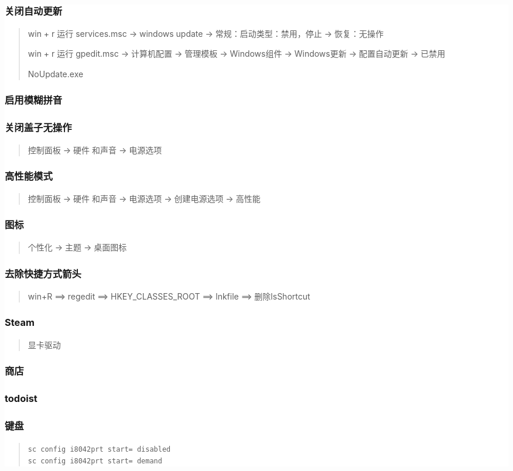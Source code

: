 ### 关闭自动更新

> win + r 运行 services.msc -> windows update -> 常规：启动类型：禁用，停止 -> 恢复：无操作
>
> win + r 运行 gpedit.msc -> 计算机配置 -> 管理模板 -> Windows组件 -> Windows更新 -> 配置自动更新 -> 已禁用
>
> NoUpdate.exe

### 启用模糊拼音

### 关闭盖子无操作

> 控制面板  -> 硬件 和声音 -> 电源选项 

### 高性能模式

> 控制面板  -> 硬件 和声音 -> 电源选项 -> 创建电源选项 -> 高性能

### 图标

> 个性化 -> 主题 -> 桌面图标

### 去除快捷方式箭头

> win+R ==> regedit ==> HKEY_CLASSES_ROOT ==> lnkfile ==> 删除lsShortcut



### Steam

>
>
>显卡驱动
>
>

### 商店

> 

### todoist



### 键盘

>   ```
>   sc config i8042prt start= disabled
>   sc config i8042prt start= demand
>   ```